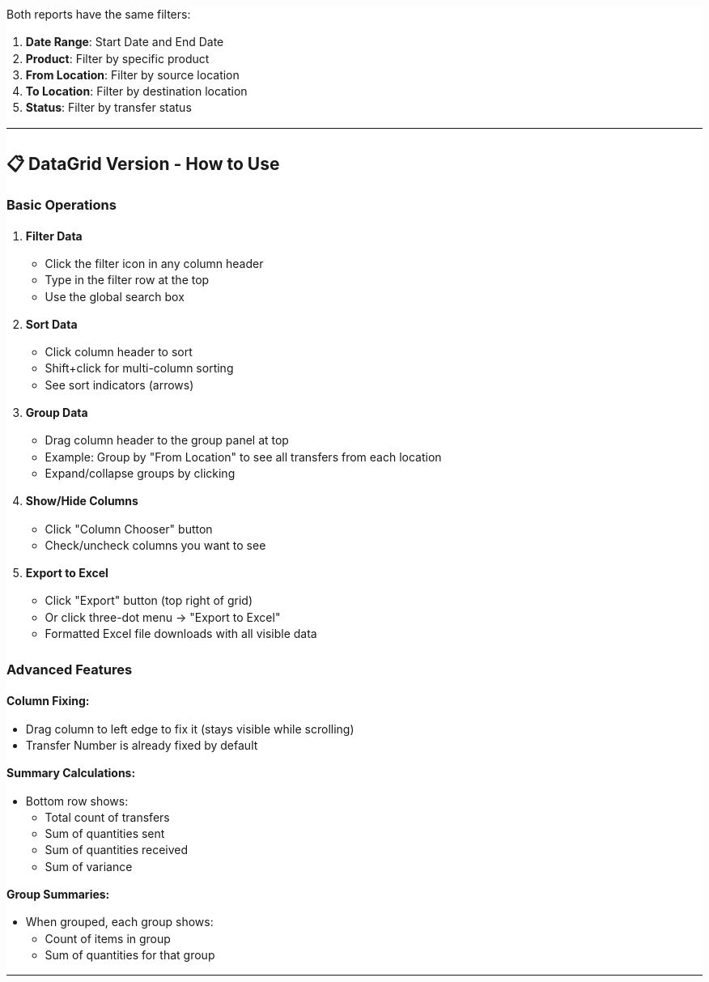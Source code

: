 Both reports have the same filters:

1. **Date Range**: Start Date and End Date
2. **Product**: Filter by specific product
3. **From Location**: Filter by source location
4. **To Location**: Filter by destination location
5. **Status**: Filter by transfer status

---

## 📋 DataGrid Version - How to Use

### Basic Operations

1. **Filter Data**
   - Click the filter icon in any column header
   - Type in the filter row at the top
   - Use the global search box

2. **Sort Data**
   - Click column header to sort
   - Shift+click for multi-column sorting
   - See sort indicators (arrows)

3. **Group Data**
   - Drag column header to the group panel at top
   - Example: Group by "From Location" to see all transfers from each location
   - Expand/collapse groups by clicking

4. **Show/Hide Columns**
   - Click "Column Chooser" button
   - Check/uncheck columns you want to see

5. **Export to Excel**
   - Click "Export" button (top right of grid)
   - Or click three-dot menu → "Export to Excel"
   - Formatted Excel file downloads with all visible data

### Advanced Features

**Column Fixing:**
- Drag column to left edge to fix it (stays visible while scrolling)
- Transfer Number is already fixed by default

**Summary Calculations:**
- Bottom row shows:
  - Total count of transfers
  - Sum of quantities sent
  - Sum of quantities received
  - Sum of variance

**Group Summaries:**
- When grouped, each group shows:
  - Count of items in group
  - Sum of quantities for that group

---